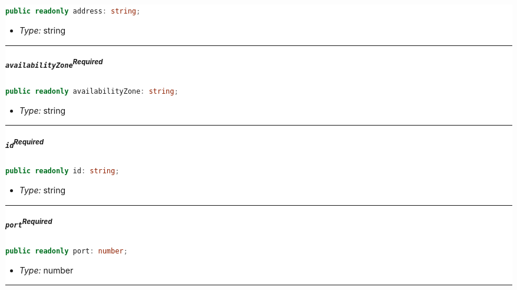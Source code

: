```typescript
public readonly address: string;
```

- *Type:* string

---

##### `availabilityZone`<sup>Required</sup> <a name="availabilityZone" id="@cdktf/aws-cdk.elasticacheCluster.ElasticacheClusterCacheNodesOutputReference.property.availabilityZone"></a>

```typescript
public readonly availabilityZone: string;
```

- *Type:* string

---

##### `id`<sup>Required</sup> <a name="id" id="@cdktf/aws-cdk.elasticacheCluster.ElasticacheClusterCacheNodesOutputReference.property.id"></a>

```typescript
public readonly id: string;
```

- *Type:* string

---

##### `port`<sup>Required</sup> <a name="port" id="@cdktf/aws-cdk.elasticacheCluster.ElasticacheClusterCacheNodesOutputReference.property.port"></a>

```typescript
public readonly port: number;
```

- *Type:* number

---

